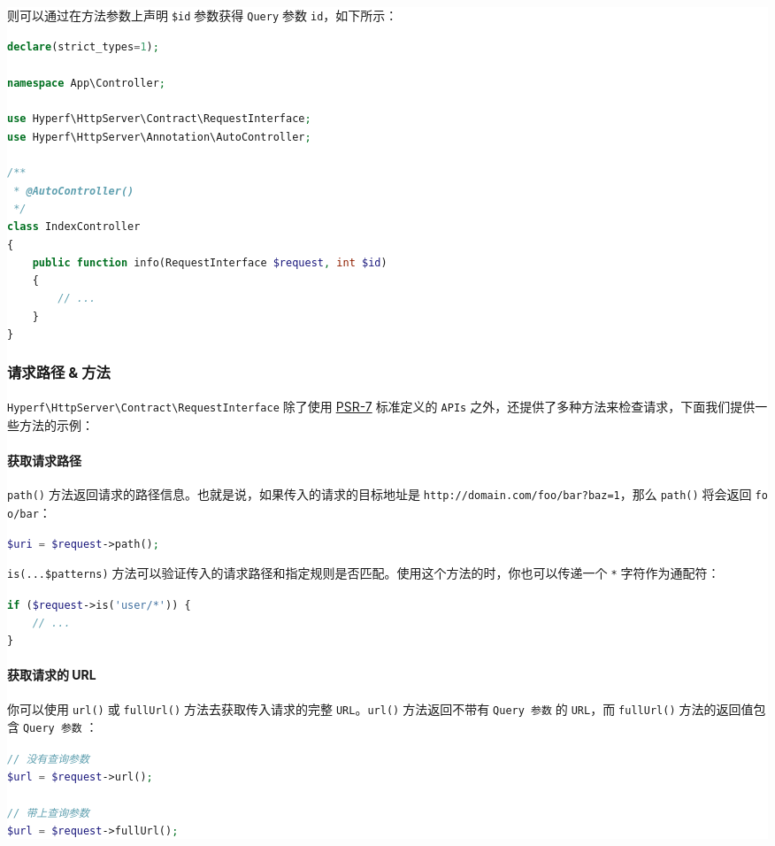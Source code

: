 则可以通过在方法参数上声明 `$id` 参数获得 `Query` 参数 `id`，如下所示：

```php
declare(strict_types=1);

namespace App\Controller;

use Hyperf\HttpServer\Contract\RequestInterface;
use Hyperf\HttpServer\Annotation\AutoController;

/**
 * @AutoController()
 */
class IndexController
{
    public function info(RequestInterface $request, int $id)
    {
        // ...
    }
}
```

### 请求路径 & 方法

`Hyperf\HttpServer\Contract\RequestInterface` 除了使用 [PSR-7](https://www.php-fig.org/psr/psr-7/) 标准定义的 `APIs` 之外，还提供了多种方法来检查请求，下面我们提供一些方法的示例：

#### 获取请求路径

`path()` 方法返回请求的路径信息。也就是说，如果传入的请求的目标地址是 `http://domain.com/foo/bar?baz=1`，那么 `path()` 将会返回 `foo/bar`：

```php
$uri = $request->path();
```

`is(...$patterns)` 方法可以验证传入的请求路径和指定规则是否匹配。使用这个方法的时，你也可以传递一个 `*` 字符作为通配符：

```php
if ($request->is('user/*')) {
    // ...
}
```

#### 获取请求的 URL

你可以使用 `url()` 或 `fullUrl()` 方法去获取传入请求的完整 `URL`。`url()` 方法返回不带有 `Query 参数` 的 `URL`，而 `fullUrl()` 方法的返回值包含 `Query 参数` ：

```php
// 没有查询参数
$url = $request->url();

// 带上查询参数
$url = $request->fullUrl();
```
